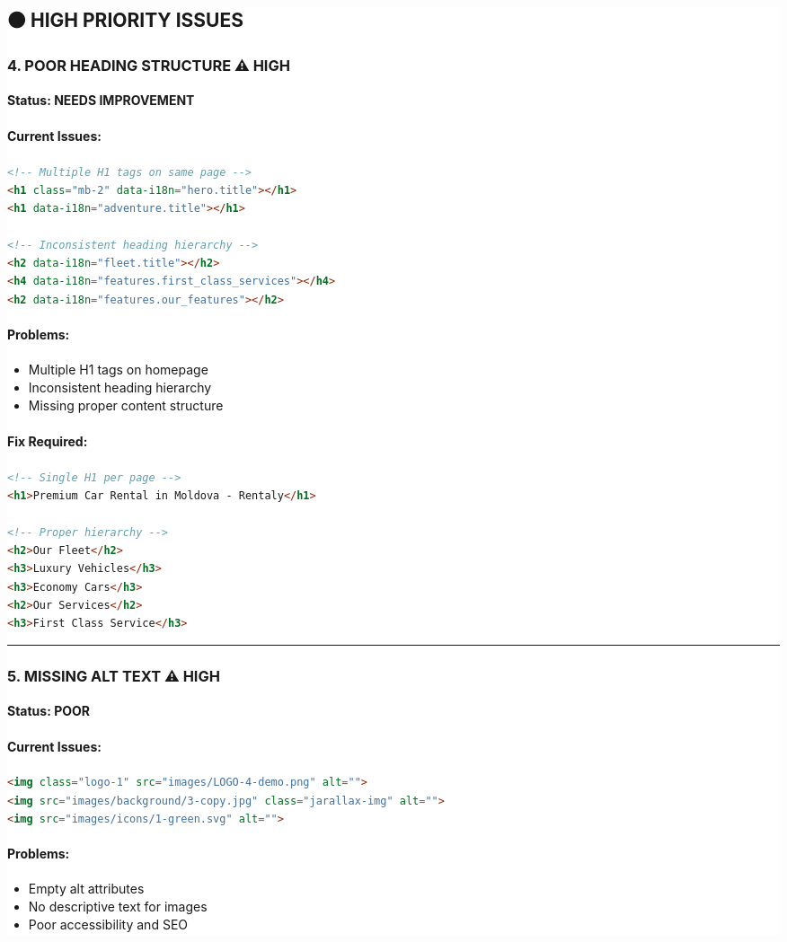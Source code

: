 
## 🟠 HIGH PRIORITY ISSUES

### 4. **POOR HEADING STRUCTURE** ⚠️ **HIGH**
**Status: NEEDS IMPROVEMENT**

#### **Current Issues:**
```html
<!-- Multiple H1 tags on same page -->
<h1 class="mb-2" data-i18n="hero.title"></h1>
<h1 data-i18n="adventure.title"></h1>

<!-- Inconsistent heading hierarchy -->
<h2 data-i18n="fleet.title"></h2>
<h4 data-i18n="features.first_class_services"></h4>
<h2 data-i18n="features.our_features"></h2>
```

#### **Problems:**
- Multiple H1 tags on homepage
- Inconsistent heading hierarchy
- Missing proper content structure

#### **Fix Required:**
```html
<!-- Single H1 per page -->
<h1>Premium Car Rental in Moldova - Rentaly</h1>

<!-- Proper hierarchy -->
<h2>Our Fleet</h2>
<h3>Luxury Vehicles</h3>
<h3>Economy Cars</h3>
<h2>Our Services</h2>
<h3>First Class Service</h3>
```

---

### 5. **MISSING ALT TEXT** ⚠️ **HIGH**
**Status: POOR**

#### **Current Issues:**
```html
<img class="logo-1" src="images/LOGO-4-demo.png" alt="">
<img src="images/background/3-copy.jpg" class="jarallax-img" alt="">
<img src="images/icons/1-green.svg" alt="">
```

#### **Problems:**
- Empty alt attributes
- No descriptive text for images
- Poor accessibility and SEO
